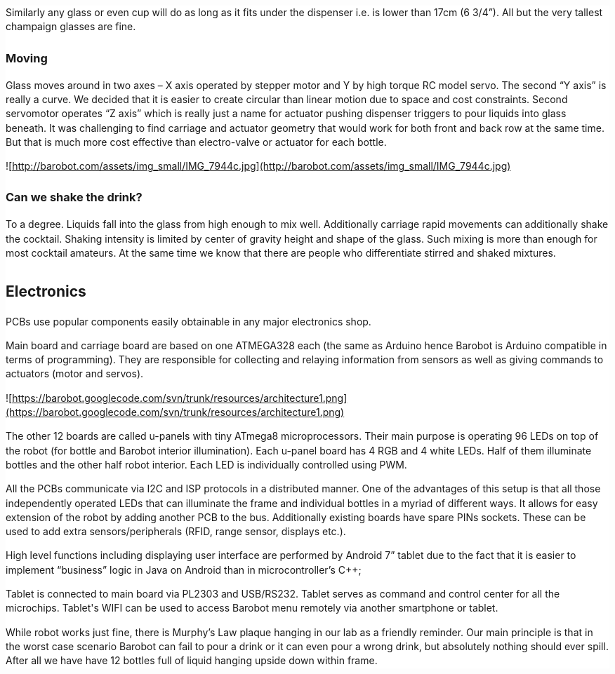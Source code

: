 Similarly any glass or even cup will do as long as it fits under the dispenser i.e. is lower than 17cm (6 3/4”). All but the very tallest champaign glasses are fine.


### Moving ###
Glass moves around in two axes – X axis operated by stepper motor and Y by high torque RC model servo. The second “Y axis” is really a curve. We decided that it is easier to create circular than linear motion due to space and cost constraints.
Second servomotor operates “Z axis” which is really just a name for actuator pushing dispenser triggers to pour liquids into glass beneath. It was challenging to find carriage and actuator geometry that would work for both front and back row at the same time. But that is much more cost effective than electro-valve or actuator for each bottle.

![http://barobot.com/assets/img_small/IMG_7944c.jpg](http://barobot.com/assets/img_small/IMG_7944c.jpg)


### Can we shake the drink? ###
To a degree. Liquids fall into the glass from high enough to mix well. Additionally carriage rapid movements can additionally shake the cocktail. Shaking intensity is limited by center of gravity height and shape of the glass. Such mixing is more than enough for most cocktail amateurs. At the same time we know that there are people who differentiate stirred and shaked mixtures.

## Electronics ##
PCBs use popular components easily obtainable in any major electronics shop.

Main board and carriage board are based on one ATMEGA328 each (the same as Arduino hence Barobot is Arduino compatible in terms of programming). They are responsible for collecting and relaying information from sensors as well as giving commands to actuators (motor and servos).

![https://barobot.googlecode.com/svn/trunk/resources/architecture1.png](https://barobot.googlecode.com/svn/trunk/resources/architecture1.png)

The other 12 boards are called u-panels with tiny ATmega8 microprocessors. Their main purpose is operating 96 LEDs on top of the robot (for bottle and Barobot interior illumination). Each u-panel board has 4 RGB and 4 white LEDs. Half of them illuminate bottles and the other half robot interior. Each LED is individually controlled using PWM.


All the PCBs communicate via I2C and ISP protocols in a distributed manner. One of the advantages of this setup is that all those independently operated LEDs that can illuminate the frame and individual bottles in a myriad of different ways. It allows for easy extension of the robot by adding another PCB to the bus.
Additionally existing boards have spare PINs sockets. These can be used to add extra sensors/peripherals (RFID, range sensor, displays etc.).

High level functions including displaying user interface are performed by Android 7” tablet due to the fact that it is easier to implement “business” logic in Java on Android than in microcontroller’s C++;

Tablet is connected to main board via PL2303 and USB/RS232. Tablet serves as command and control center for all the microchips. Tablet's WIFI can be used to access Barobot menu remotely via another smartphone or tablet.

While robot works just fine, there is Murphy’s Law plaque hanging in our lab as a friendly reminder. Our main principle is that in the worst case scenario Barobot can fail to pour a drink or it can even pour a wrong drink, but absolutely nothing should ever spill. After all we have have 12 bottles full of liquid hanging upside down within frame.
